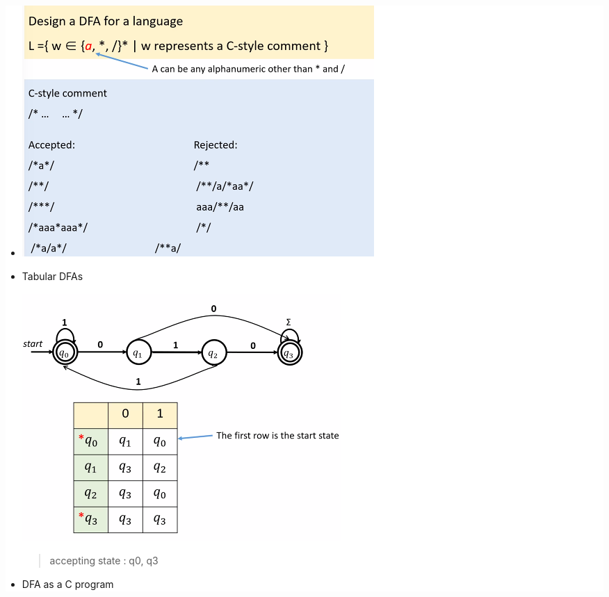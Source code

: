   * ![image-20220315160400767](md-images/image-20220315160400767.png)

* Tabular DFAs

  ![image-20220315160749069](md-images/image-20220315160749069.png)

  > accepting state : q0, q3

* DFA as a C program
